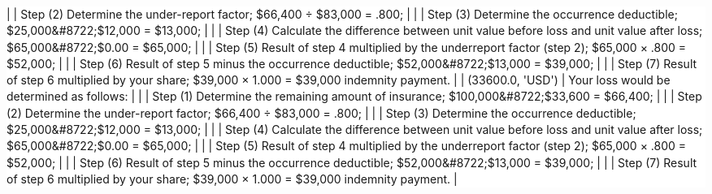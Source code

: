 |                   |             Step (2) Determine the under-report factor; $66,400 &#247; $83,000 = .800;                                                                                                                                                                                                                                                                                                                       |
|                   |             Step (3) Determine the occurrence deductible; $25,000&#8722;$12,000 = $13,000;                                                                                                                                                                                                                                                                                                                   |
|                   |             Step (4) Calculate the difference between unit value before loss and unit value after loss; $65,000&#8722;$0.00 = $65,000;                                                                                                                                                                                                                                                                       |
|                   |             Step (5) Result of step 4 multiplied by the underreport factor (step 2); $65,000 &#215; .800 = $52,000;                                                                                                                                                                                                                                                                                          |
|                   |             Step (6) Result of step 5 minus the occurrence deductible; $52,000&#8722;$13,000 = $39,000;                                                                                                                                                                                                                                                                                                      |
|                   |             Step (7) Result of step 6 multiplied by your share; $39,000 &#215; 1.000 = $39,000 indemnity payment.                                                                                                                                                                                                                                                                                            |
| (33600.0, 'USD')  | Your loss would be determined as follows:                                                                                                                                                                                                                                                                                                                                                                    |
|                   |             Step (1) Determine the remaining amount of insurance; $100,000&#8722;$33,600 = $66,400;                                                                                                                                                                                                                                                                                                          |
|                   |             Step (2) Determine the under-report factor; $66,400 &#247; $83,000 = .800;                                                                                                                                                                                                                                                                                                                       |
|                   |             Step (3) Determine the occurrence deductible; $25,000&#8722;$12,000 = $13,000;                                                                                                                                                                                                                                                                                                                   |
|                   |             Step (4) Calculate the difference between unit value before loss and unit value after loss; $65,000&#8722;$0.00 = $65,000;                                                                                                                                                                                                                                                                       |
|                   |             Step (5) Result of step 4 multiplied by the underreport factor (step 2); $65,000 &#215; .800 = $52,000;                                                                                                                                                                                                                                                                                          |
|                   |             Step (6) Result of step 5 minus the occurrence deductible; $52,000&#8722;$13,000 = $39,000;                                                                                                                                                                                                                                                                                                      |
|                   |             Step (7) Result of step 6 multiplied by your share; $39,000 &#215; 1.000 = $39,000 indemnity payment.                                                                                                                                                                                                                                                                                            |